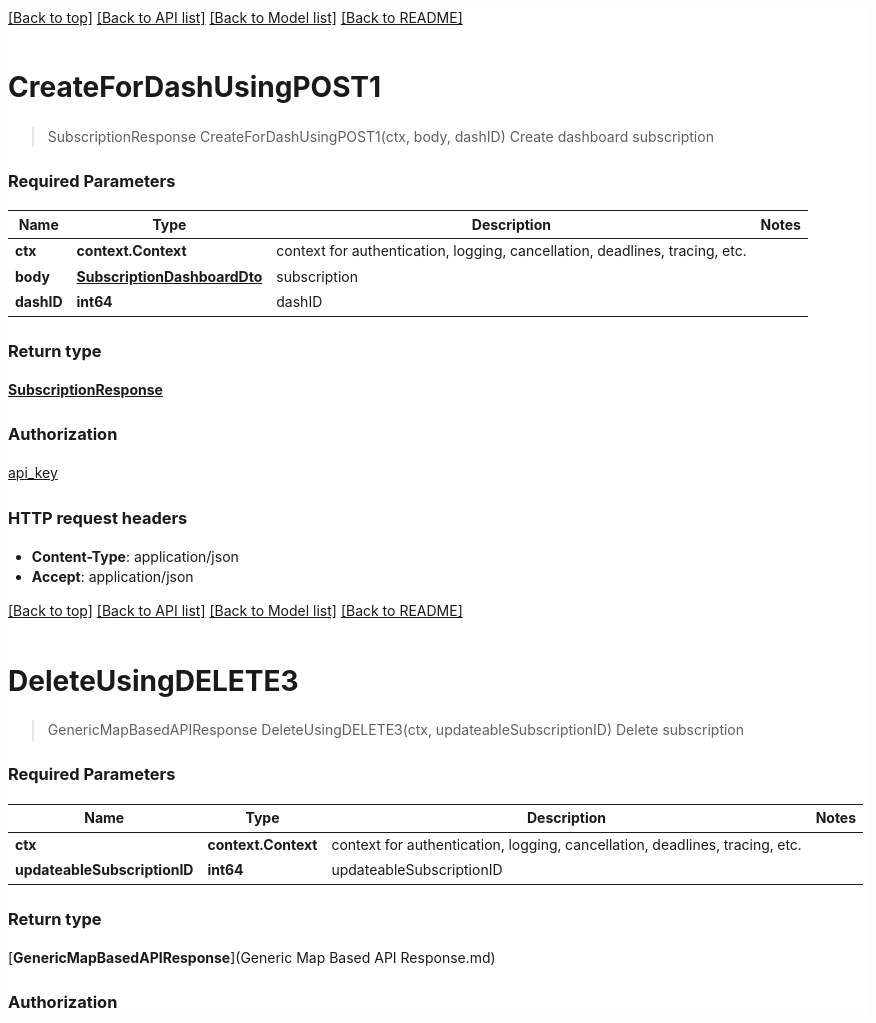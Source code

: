 [[Back to top]](#) [[Back to API list]](../README.md#documentation-for-api-endpoints) [[Back to Model list]](../README.md#documentation-for-models) [[Back to README]](../README.md)

# **CreateForDashUsingPOST1**
> SubscriptionResponse CreateForDashUsingPOST1(ctx, body, dashID)
Create dashboard subscription

### Required Parameters

| Name       | Type                                                        | Description                                                                 | Notes |
| ---------- | ----------------------------------------------------------- | --------------------------------------------------------------------------- | ----- |
| **ctx**    | **context.Context**                                         | context for authentication, logging, cancellation, deadlines, tracing, etc. |
| **body**   | [**SubscriptionDashboardDto**](SubscriptionDashboardDto.md) | subscription                                                                |
| **dashID** | **int64**                                                   | dashID                                                                      |

### Return type

[**SubscriptionResponse**](SubscriptionResponse.md)

### Authorization

[api_key](../README.md#api_key)

### HTTP request headers

 - **Content-Type**: application/json
 - **Accept**: application/json

[[Back to top]](#) [[Back to API list]](../README.md#documentation-for-api-endpoints) [[Back to Model list]](../README.md#documentation-for-models) [[Back to README]](../README.md)

# **DeleteUsingDELETE3**
> GenericMapBasedAPIResponse DeleteUsingDELETE3(ctx, updateableSubscriptionID)
Delete subscription

### Required Parameters

| Name                         | Type                | Description                                                                 | Notes |
| ---------------------------- | ------------------- | --------------------------------------------------------------------------- | ----- |
| **ctx**                      | **context.Context** | context for authentication, logging, cancellation, deadlines, tracing, etc. |
| **updateableSubscriptionID** | **int64**           | updateableSubscriptionID                                                    |

### Return type

[**GenericMapBasedAPIResponse**](Generic Map Based API Response.md)

### Authorization
